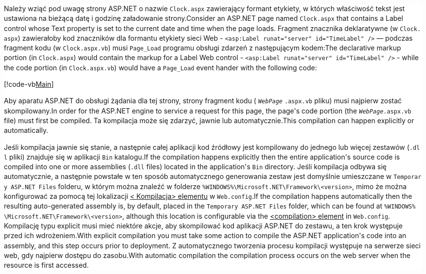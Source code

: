 <span data-ttu-id="86e45-120">Należy wziąć pod uwagę strony ASP.NET o nazwie `Clock.aspx` zawierający formant etykiety, w których właściwość tekst jest ustawiona na bieżącą datę i godzinę załadowanie strony.</span><span class="sxs-lookup"><span data-stu-id="86e45-120">Consider an ASP.NET page named `Clock.aspx` that contains a Label control whose Text property is set to the current date and time when the page loads.</span></span> <span data-ttu-id="86e45-121">Fragment znacznika deklaratywne (w `Clock.aspx`) zawierałoby kod znaczników dla formantu etykiety sieci Web - `<asp:Label runat="server" id="TimeLabel" />` — podczas fragment kodu (w `Clock.aspx.vb`) musi `Page_Load` programu obsługi zdarzeń z następującym kodem:</span><span class="sxs-lookup"><span data-stu-id="86e45-121">The declarative markup portion (in `Clock.aspx`) would contain the markup for a Label Web control - `<asp:Label runat="server" id="TimeLabel" />` - while the code portion (in `Clock.aspx.vb`) would have a `Page_Load` event hander with the following code:</span></span>

[!code-vb[Main](determining-what-files-need-to-be-deployed-vb/samples/sample1.vb)]

<span data-ttu-id="86e45-122">Aby aparatu ASP.NET do obsługi żądania dla tej strony, strony fragment kodu (  *`WebPage`*  `.aspx.vb` pliku) musi najpierw zostać skompilowany.</span><span class="sxs-lookup"><span data-stu-id="86e45-122">In order for the ASP.NET engine to service a request for this page, the page's code portion (the *`WebPage`*`.aspx.vb` file) must first be compiled.</span></span> <span data-ttu-id="86e45-123">Ta kompilacja może się zdarzyć, jawnie lub automatycznie.</span><span class="sxs-lookup"><span data-stu-id="86e45-123">This compilation can happen explicitly or automatically.</span></span>

<span data-ttu-id="86e45-124">Jeśli kompilacja jawnie się stanie, a następnie całej aplikacji kod źródłowy jest kompilowany do jednego lub więcej zestawów (`.dll` pliki) znajduje się w aplikacji `Bin` katalogu.</span><span class="sxs-lookup"><span data-stu-id="86e45-124">If the compilation happens explicitly then the entire application's source code is compiled into one or more assemblies (`.dll` files) located in the application's `Bin` directory.</span></span> <span data-ttu-id="86e45-125">Jeśli kompilacja odbywa się automatycznie, a następnie powstałe w ten sposób automatycznego generowania zestaw jest domyślnie umieszczane w `Temporary ASP.NET Files` folderu, w którym można znaleźć w folderze `%WINDOWS%\Microsoft.NET\Framework\<version>`, mimo że można konfigurować za pomocą tej lokalizacji [ &lt; Kompilacja&gt; elementu](https://msdn.microsoft.com/library/s10awwz0.aspx) w `Web.config`.</span><span class="sxs-lookup"><span data-stu-id="86e45-125">If the compilation happens automatically then the resulting auto-generated assembly is, by default, placed in the `Temporary ASP.NET Files` folder, which can be found at `%WINDOWS%\Microsoft.NET\Framework\<version>`, although this location is configurable via the [&lt;compilation&gt; element](https://msdn.microsoft.com/library/s10awwz0.aspx) in `Web.config`.</span></span> <span data-ttu-id="86e45-126">Kompilację typu explicit musi mieć niektóre akcje, aby skompilować kod aplikacji ASP.NET do zestawu, a ten krok występuje przed ich wdrożeniem.</span><span class="sxs-lookup"><span data-stu-id="86e45-126">With explicit compilation you must take some action to compile the ASP.NET application's code into an assembly, and this step occurs prior to deployment.</span></span> <span data-ttu-id="86e45-127">Z automatycznego tworzenia procesu kompilacji występuje na serwerze sieci web, gdy najpierw dostępu do zasobu.</span><span class="sxs-lookup"><span data-stu-id="86e45-127">With automatic compilation the compilation process occurs on the web server when the resource is first accessed.</span></span>

